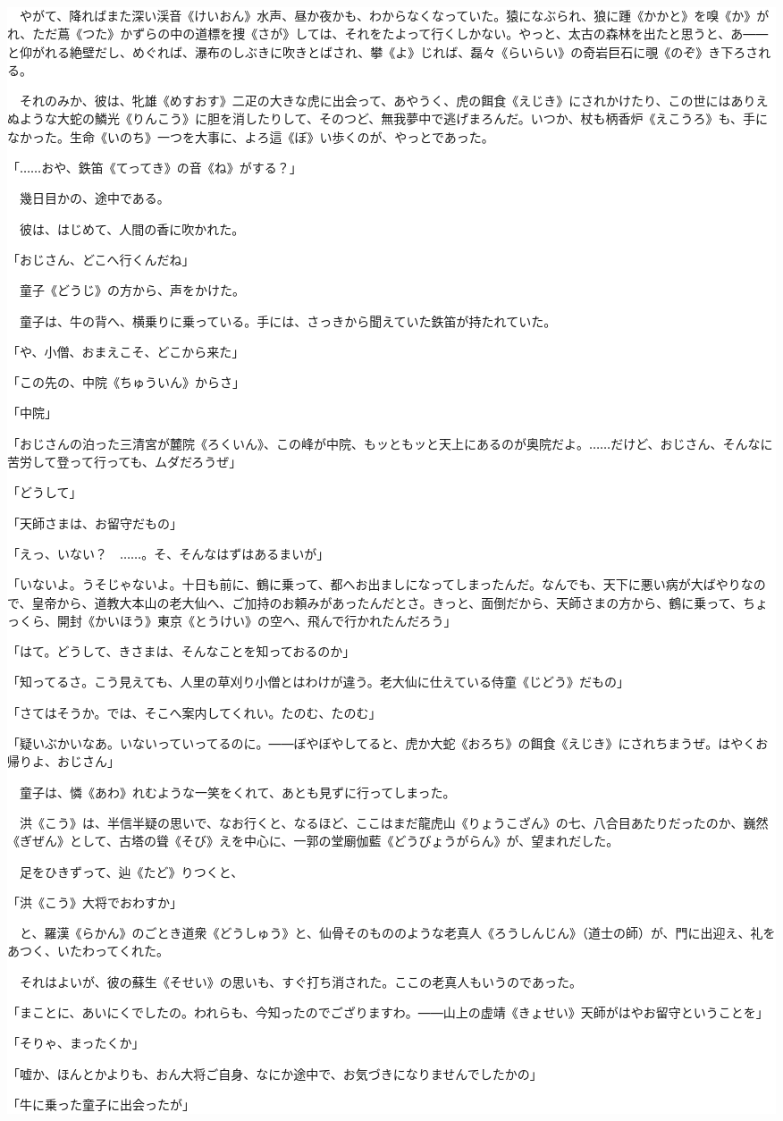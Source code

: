 　やがて、降ればまた深い渓音《けいおん》水声、昼か夜かも、わからなくなっていた。猿になぶられ、狼に踵《かかと》を嗅《か》がれ、ただ蔦《つた》かずらの中の道標を捜《さが》しては、それをたよって行くしかない。やっと、太古の森林を出たと思うと、あ――と仰がれる絶壁だし、めぐれば、瀑布のしぶきに吹きとばされ、攀《よ》じれば、磊々《らいらい》の奇岩巨石に覗《のぞ》き下ろされる。

　それのみか、彼は、牝雄《めすおす》二疋の大きな虎に出会って、あやうく、虎の餌食《えじき》にされかけたり、この世にはありえぬような大蛇の鱗光《りんこう》に胆を消したりして、そのつど、無我夢中で逃げまろんだ。いつか、杖も柄香炉《えこうろ》も、手になかった。生命《いのち》一つを大事に、よろ這《ぼ》い歩くのが、やっとであった。

「……おや、鉄笛《てってき》の音《ね》がする？」

　幾日目かの、途中である。

　彼は、はじめて、人間の香に吹かれた。



「おじさん、どこへ行くんだね」

　童子《どうじ》の方から、声をかけた。

　童子は、牛の背へ、横乗りに乗っている。手には、さっきから聞えていた鉄笛が持たれていた。

「や、小僧、おまえこそ、どこから来た」

「この先の、中院《ちゅういん》からさ」

「中院」

「おじさんの泊った三清宮が麓院《ろくいん》、この峰が中院、もッともッと天上にあるのが奥院だよ。……だけど、おじさん、そんなに苦労して登って行っても、ムダだろうぜ」

「どうして」

「天師さまは、お留守だもの」

「えっ、いない？　……。そ、そんなはずはあるまいが」

「いないよ。うそじゃないよ。十日も前に、鶴に乗って、都へお出ましになってしまったんだ。なんでも、天下に悪い病が大ばやりなので、皇帝から、道教大本山の老大仙へ、ご加持のお頼みがあったんだとさ。きっと、面倒だから、天師さまの方から、鶴に乗って、ちょっくら、開封《かいほう》東京《とうけい》の空へ、飛んで行かれたんだろう」

「はて。どうして、きさまは、そんなことを知っておるのか」

「知ってるさ。こう見えても、人里の草刈り小僧とはわけが違う。老大仙に仕えている侍童《じどう》だもの」

「さてはそうか。では、そこへ案内してくれい。たのむ、たのむ」

「疑いぶかいなあ。いないっていってるのに。――ぼやぼやしてると、虎か大蛇《おろち》の餌食《えじき》にされちまうぜ。はやくお帰りよ、おじさん」

　童子は、憐《あわ》れむような一笑をくれて、あとも見ずに行ってしまった。

　洪《こう》は、半信半疑の思いで、なお行くと、なるほど、ここはまだ龍虎山《りょうこざん》の七、八合目あたりだったのか、巍然《ぎぜん》として、古塔の聳《そび》えを中心に、一郭の堂廟伽藍《どうびょうがらん》が、望まれだした。

　足をひきずって、辿《たど》りつくと、

「洪《こう》大将でおわすか」

　と、羅漢《らかん》のごとき道衆《どうしゅう》と、仙骨そのもののような老真人《ろうしんじん》（道士の師）が、門に出迎え、礼をあつく、いたわってくれた。

　それはよいが、彼の蘇生《そせい》の思いも、すぐ打ち消された。ここの老真人もいうのであった。

「まことに、あいにくでしたの。われらも、今知ったのでござりますわ。――山上の虚靖《きょせい》天師がはやお留守ということを」

「そりゃ、まったくか」

「嘘か、ほんとかよりも、おん大将ご自身、なにか途中で、お気づきになりませんでしたかの」

「牛に乗った童子に出会ったが」
